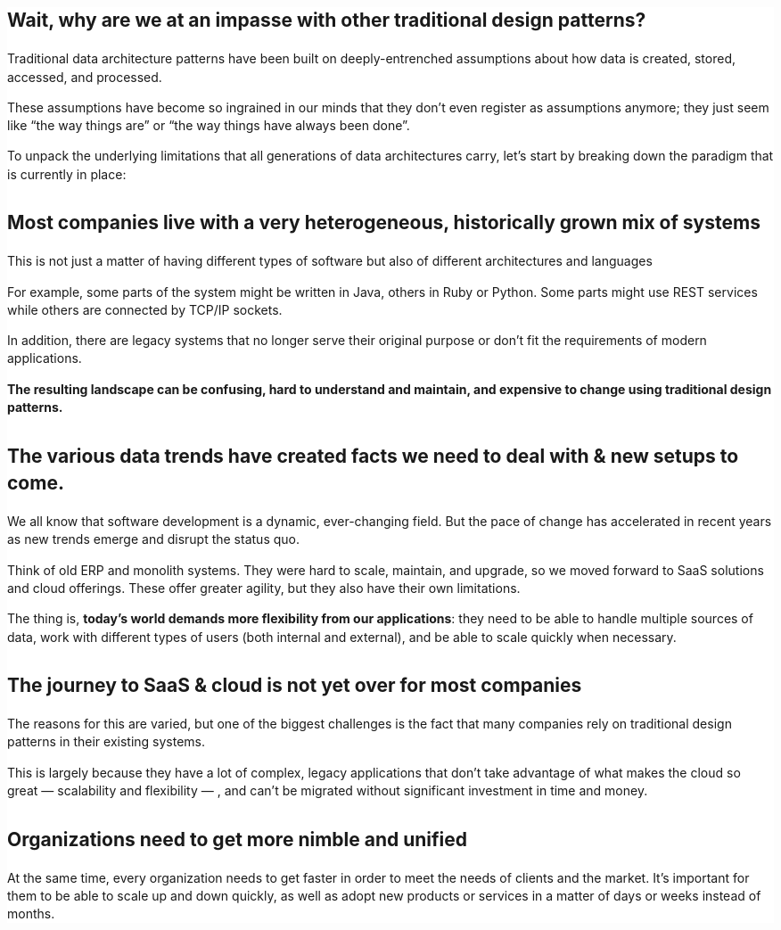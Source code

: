 ## Wait, why are we at an impasse with other traditional design patterns?
Traditional data architecture patterns have been built on deeply-entrenched assumptions about how data is created, stored, accessed, and processed.

These assumptions have become so ingrained in our minds that they don’t even register as assumptions anymore; they just seem like “the way things are” or “the way things have always been done”.

To unpack the underlying limitations that all generations of data architectures carry, let’s start by breaking down the paradigm that is currently in place:


## Most companies live with a very heterogeneous, historically grown mix of systems
This is not just a matter of having different types of software but also of different architectures and languages

For example, some parts of the system might be written in Java, others in Ruby or Python. Some parts might use REST services while others are connected by TCP/IP sockets.

In addition, there are legacy systems that no longer serve their original purpose or don’t fit the requirements of modern applications.

**The resulting landscape can be confusing, hard to understand and maintain, and expensive to change using traditional design patterns.**


## The various data trends have created facts we need to deal with & new setups to come.
We all know that software development is a dynamic, ever-changing field. But the pace of change has accelerated in recent years as new trends emerge and disrupt the status quo.

Think of old ERP and monolith systems. They were hard to scale, maintain, and upgrade, so we moved forward to SaaS solutions and cloud offerings. These offer greater agility, but they also have their own limitations.

The thing is, **today’s world demands more flexibility from our applications**: they need to be able to handle multiple sources of data, work with different types of users (both internal and external), and be able to scale quickly when necessary.


## The journey to SaaS & cloud is not yet over for most companies
The reasons for this are varied, but one of the biggest challenges is the fact that many companies rely on traditional design patterns in their existing systems.

This is largely because they have a lot of complex, legacy applications that don’t take advantage of what makes the cloud so great — scalability and flexibility — , and can’t be migrated without significant investment in time and money.

## Organizations need to get more nimble and unified
At the same time, every organization needs to get faster in order to meet the needs of clients and the market. It’s important for them to be able to scale up and down quickly, as well as adopt new products or services in a matter of days or weeks instead of months.
